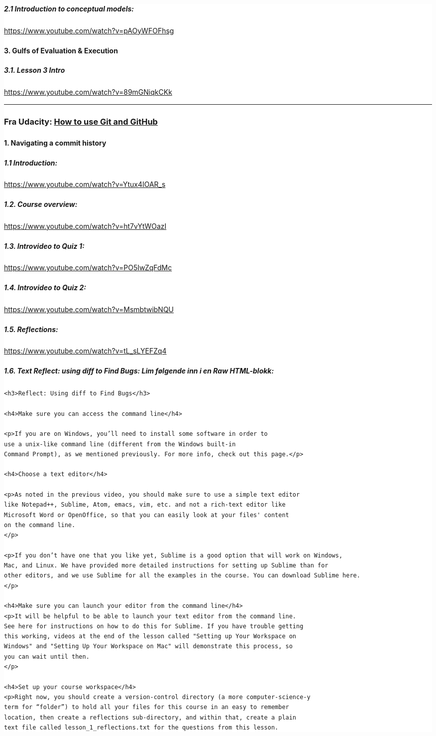 ##### 2.1 **Introduction to conceptual models**:
https://www.youtube.com/watch?v=pAOyWFOFhsg
#### 3. Gulfs of Evaluation & Execution
##### 3.1. **Lesson 3 Intro**
https://www.youtube.com/watch?v=89mGNiqkCKk

----
### Fra Udacity: [How to use Git and GitHub](https://www.udacity.com/course/how-to-use-git-and-github--ud775)


#### 1. Navigating a commit history
##### 1.1 **Introduction**:
https://www.youtube.com/watch?v=Ytux4IOAR_s
##### 1.2. **Course overview**:
https://www.youtube.com/watch?v=ht7vYtWOazI
##### 1.3. **Introvideo to Quiz 1**:
https://www.youtube.com/watch?v=PO5IwZqFdMc
##### 1.4. **Introvideo to Quiz 2**:
https://www.youtube.com/watch?v=MsmbtwibNQU
##### 1.5. **Reflections**:
https://www.youtube.com/watch?v=tL_sLYEFZq4
##### 1.6. Text **Reflect: using diff to Find Bugs**: Lim følgende inn i en **Raw HTML**-blokk:

```
<h3>Reflect: Using diff to Find Bugs</h3>

<h4>Make sure you can access the command line</h4>

<p>If you are on Windows, you’ll need to install some software in order to
use a unix-like command line (different from the Windows built-in
Command Prompt), as we mentioned previously. For more info, check out this page.</p>

<h4>Choose a text editor</h4>

<p>As noted in the previous video, you should make sure to use a simple text editor
like Notepad++, Sublime, Atom, emacs, vim, etc. and not a rich-text editor like
Microsoft Word or OpenOffice, so that you can easily look at your files' content
on the command line.
</p>

<p>If you don’t have one that you like yet, Sublime is a good option that will work on Windows,
Mac, and Linux. We have provided more detailed instructions for setting up Sublime than for
other editors, and we use Sublime for all the examples in the course. You can download Sublime here.
</p>

<h4>Make sure you can launch your editor from the command line</h4>
<p>It will be helpful to be able to launch your text editor from the command line.
See here for instructions on how to do this for Sublime. If you have trouble getting
this working, videos at the end of the lesson called "Setting up Your Workspace on 
Windows" and "Setting Up Your Workspace on Mac" will demonstrate this process, so
you can wait until then.
</p>

<h4>Set up your course workspace</h4>
<p>Right now, you should create a version-control directory (a more computer-science-y
term for “folder”) to hold all your files for this course in an easy to remember
location, then create a reflections sub-directory, and within that, create a plain
text file called lesson_1_reflections.txt for the questions from this lesson.
```